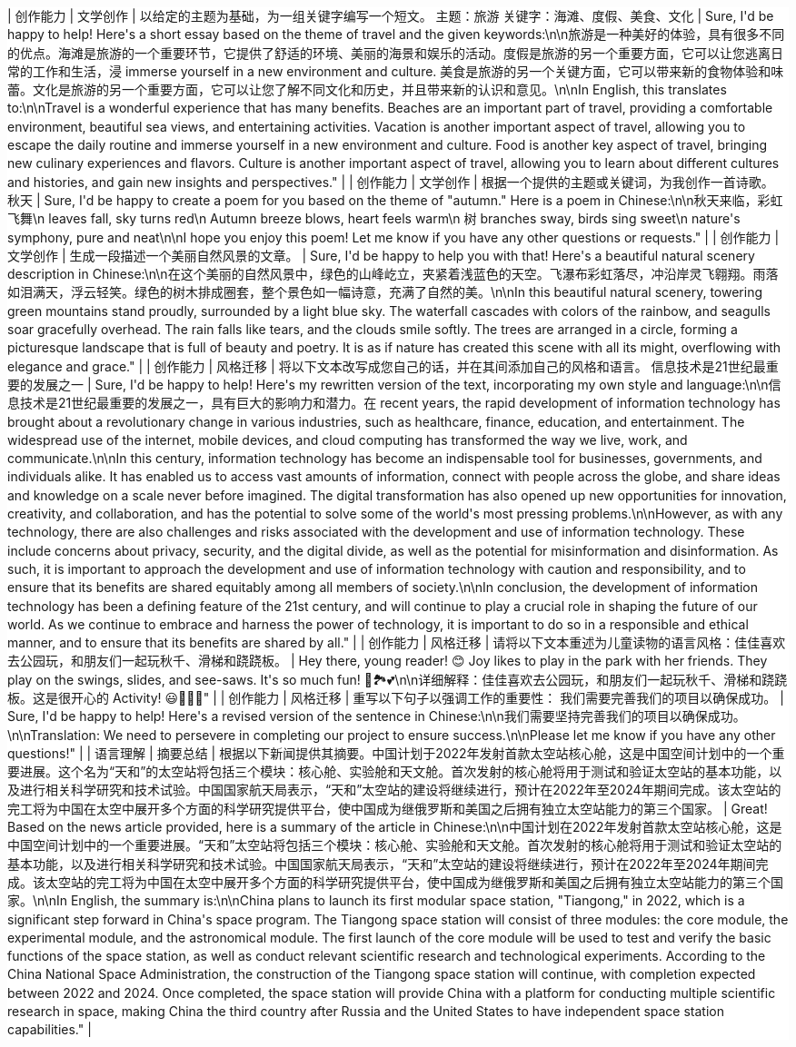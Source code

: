 | 创作能力 | 文学创作 | 以给定的主题为基础，为一组关键字编写一个短文。 主题：旅游 关键字：海滩、度假、美食、文化 | Sure, I'd be happy to help! Here's a short essay based on the theme of travel and the given keywords:\n\n旅游是一种美好的体验，具有很多不同的优点。海滩是旅游的一个重要环节，它提供了舒适的环境、美丽的海景和娱乐的活动。度假是旅游的另一个重要方面，它可以让您逃离日常的工作和生活，浸 immerse yourself in a new environment and culture. 美食是旅游的另一个关键方面，它可以带来新的食物体验和味蕾。文化是旅游的另一个重要方面，它可以让您了解不同文化和历史，并且带来新的认识和意见。\n\nIn English, this translates to:\n\nTravel is a wonderful experience that has many benefits. Beaches are an important part of travel, providing a comfortable environment, beautiful sea views, and entertaining activities. Vacation is another important aspect of travel, allowing you to escape the daily routine and immerse yourself in a new environment and culture. Food is another key aspect of travel, bringing new culinary experiences and flavors. Culture is another important aspect of travel, allowing you to learn about different cultures and histories, and gain new insights and perspectives.</s>" |
| 创作能力 | 文学创作 | 根据一个提供的主题或关键词，为我创作一首诗歌。 秋天 | Sure, I'd be happy to create a poem for you based on the theme of \"autumn.\" Here is a poem in Chinese:\n\n秋天来临，彩虹飞舞\n leaves fall, sky turns red\n Autumn breeze blows, heart feels warm\n 树 branches sway, birds sing sweet\n nature's symphony, pure and neat\n\nI hope you enjoy this poem! Let me know if you have any other questions or requests.</s>" |
| 创作能力 | 文学创作 | 生成一段描述一个美丽自然风景的文章。 | Sure, I'd be happy to help you with that! Here's a beautiful natural scenery description in Chinese:\n\n在这个美丽的自然风景中，绿色的山峰屹立，夹紧着浅蓝色的天空。飞瀑布彩虹落尽，冲沿岸灵飞翱翔。雨落如泪满天，浮云轻笑。绿色的树木排成圈套，整个景色如一幅诗意，充满了自然的美。\n\nIn this beautiful natural scenery, towering green mountains stand proudly, surrounded by a light blue sky. The waterfall cascades with colors of the rainbow, and seagulls soar gracefully overhead. The rain falls like tears, and the clouds smile softly. The trees are arranged in a circle, forming a picturesque landscape that is full of beauty and poetry. It is as if nature has created this scene with all its might, overflowing with elegance and grace.</s>" |
| 创作能力 | 风格迁移 | 将以下文本改写成您自己的话，并在其间添加自己的风格和语言。 信息技术是21世纪最重要的发展之一 | Sure, I'd be happy to help! Here's my rewritten version of the text, incorporating my own style and language:\n\n信息技术是21世纪最重要的发展之一，具有巨大的影响力和潜力。在 recent years, the rapid development of information technology has brought about a revolutionary change in various industries, such as healthcare, finance, education, and entertainment. The widespread use of the internet, mobile devices, and cloud computing has transformed the way we live, work, and communicate.\n\nIn this century, information technology has become an indispensable tool for businesses, governments, and individuals alike. It has enabled us to access vast amounts of information, connect with people across the globe, and share ideas and knowledge on a scale never before imagined. The digital transformation has also opened up new opportunities for innovation, creativity, and collaboration, and has the potential to solve some of the world's most pressing problems.\n\nHowever, as with any technology, there are also challenges and risks associated with the development and use of information technology. These include concerns about privacy, security, and the digital divide, as well as the potential for misinformation and disinformation. As such, it is important to approach the development and use of information technology with caution and responsibility, and to ensure that its benefits are shared equitably among all members of society.\n\nIn conclusion, the development of information technology has been a defining feature of the 21st century, and will continue to play a crucial role in shaping the future of our world. As we continue to embrace and harness the power of technology, it is important to do so in a responsible and ethical manner, and to ensure that its benefits are shared by all.</s>" |
| 创作能力 | 风格迁移 | 请将以下文本重述为儿童读物的语言风格：佳佳喜欢去公园玩，和朋友们一起玩秋千、滑梯和跷跷板。 | Hey there, young reader! 😊 Joy likes to play in the park with her friends. They play on the swings, slides, and see-saws. It's so much fun! 🎉🏞️💕\n\n详细解释：佳佳喜欢去公园玩，和朋友们一起玩秋千、滑梯和跷跷板。这是很开心的 Activity! 😃🏃‍♀️🚀</s>" |
| 创作能力 | 风格迁移 | 重写以下句子以强调工作的重要性： 我们需要完善我们的项目以确保成功。 | Sure, I'd be happy to help! Here's a revised version of the sentence in Chinese:\n\n我们需要坚持完善我们的项目以确保成功。\n\nTranslation: We need to persevere in completing our project to ensure success.\n\nPlease let me know if you have any other questions!</s>" |
| 语言理解 | 摘要总结 | 根据以下新闻提供其摘要。中国计划于2022年发射首款太空站核心舱，这是中国空间计划中的一个重要进展。这个名为“天和”的太空站将包括三个模块：核心舱、实验舱和天文舱。首次发射的核心舱将用于测试和验证太空站的基本功能，以及进行相关科学研究和技术试验。中国国家航天局表示，“天和”太空站的建设将继续进行，预计在2022年至2024年期间完成。该太空站的完工将为中国在太空中展开多个方面的科学研究提供平台，使中国成为继俄罗斯和美国之后拥有独立太空站能力的第三个国家。 | Great! Based on the news article provided, here is a summary of the article in Chinese:\n\n中国计划在2022年发射首款太空站核心舱，这是中国空间计划中的一个重要进展。“天和”太空站将包括三个模块：核心舱、实验舱和天文舱。首次发射的核心舱将用于测试和验证太空站的基本功能，以及进行相关科学研究和技术试验。中国国家航天局表示，“天和”太空站的建设将继续进行，预计在2022年至2024年期间完成。该太空站的完工将为中国在太空中展开多个方面的科学研究提供平台，使中国成为继俄罗斯和美国之后拥有独立太空站能力的第三个国家。\n\nIn English, the summary is:\n\nChina plans to launch its first modular space station, \"Tiangong,\" in 2022, which is a significant step forward in China's space program. The Tiangong space station will consist of three modules: the core module, the experimental module, and the astronomical module. The first launch of the core module will be used to test and verify the basic functions of the space station, as well as conduct relevant scientific research and technological experiments. According to the China National Space Administration, the construction of the Tiangong space station will continue, with completion expected between 2022 and 2024. Once completed, the space station will provide China with a platform for conducting multiple scientific research in space, making China the third country after Russia and the United States to have independent space station capabilities.</s>" |